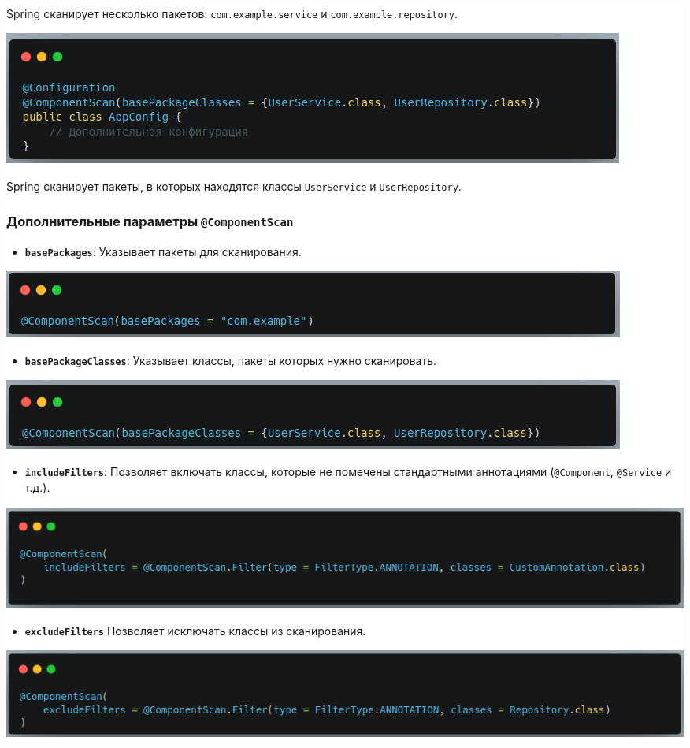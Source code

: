 Spring сканирует несколько пакетов: `com.example.service` и `com.example.repository`.

![img_22.png](images/spring/spring_108.png)

Spring сканирует пакеты, в которых находятся классы `UserService` и `UserRepository`.

### Дополнительные параметры `@ComponentScan`
- **`basePackages`**: Указывает пакеты для сканирования.

![img_24.png](images/spring/spring_110.png)

- **`basePackageClasses`**: Указывает классы, пакеты которых нужно сканировать.

![img_25.png](images/spring/spring_111.png)

- **`includeFilters`**: Позволяет включать классы, которые не помечены стандартными аннотациями (`@Component`, `@Service` и т.д.). 

![img_26.png](images/spring/spring_112.png)

- **`excludeFilters`** Позволяет исключать классы из сканирования. 

![img_27.png](images/spring/spring_113.png)
